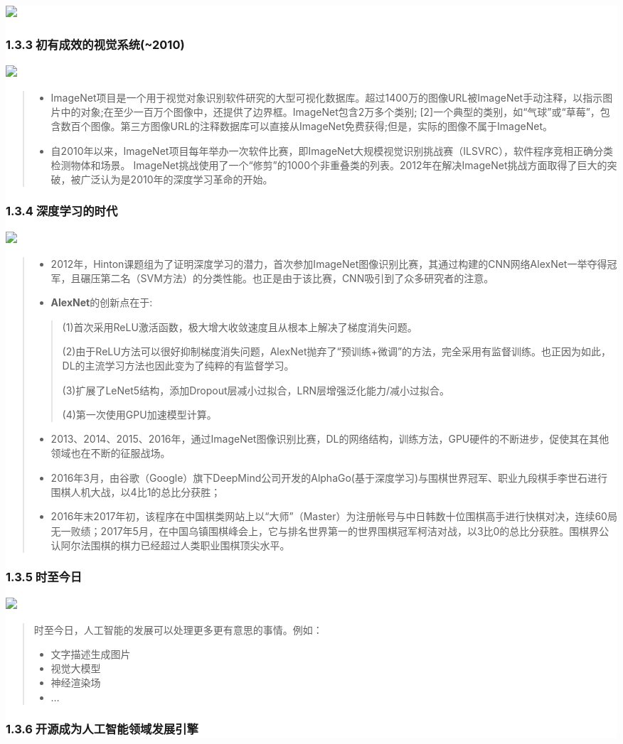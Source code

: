 ![](https://img2023.cnblogs.com/blog/1571518/202302/1571518-20230202115736370-784243752.png)

> 

### 1.3.3 初有成效的视觉系统(~2010)

![](https://img2023.cnblogs.com/blog/1571518/202302/1571518-20230202115808014-1427383210.png)

> - ImageNet项目是一个用于视觉对象识别软件研究的大型可视化数据库。超过1400万的图像URL被ImageNet手动注释，以指示图片中的对象;在至少一百万个图像中，还提供了边界框。ImageNet包含2万多个类别; [2]一个典型的类别，如“气球”或“草莓”，包含数百个图像。第三方图像URL的注释数据库可以直接从ImageNet免费获得;但是，实际的图像不属于ImageNet。
>
> - 自2010年以来，ImageNet项目每年举办一次软件比赛，即ImageNet大规模视觉识别挑战赛（ILSVRC），软件程序竞相正确分类检测物体和场景。 ImageNet挑战使用了一个“修剪”的1000个非重叠类的列表。2012年在解决ImageNet挑战方面取得了巨大的突破，被广泛认为是2010年的深度学习革命的开始。

### 1.3.4 深度学习的时代

![](https://img2023.cnblogs.com/blog/1571518/202302/1571518-20230202115829937-998613738.png)

> - 2012年，Hinton课题组为了证明深度学习的潜力，首次参加ImageNet图像识别比赛，其通过构建的CNN网络AlexNet一举夺得冠军，且碾压第二名（SVM方法）的分类性能。也正是由于该比赛，CNN吸引到了众多研究者的注意。
>
> - **AlexNet**的创新点在于:
>
> > (1)首次采用ReLU激活函数，极大增大收敛速度且从根本上解决了梯度消失问题。
> >
> > (2)由于ReLU方法可以很好抑制梯度消失问题，AlexNet抛弃了“预训练+微调”的方法，完全采用有监督训练。也正因为如此，DL的主流学习方法也因此变为了纯粹的有监督学习。
> >
> > (3)扩展了LeNet5结构，添加Dropout层减小过拟合，LRN层增强泛化能力/减小过拟合。
> >
> > (4)第一次使用GPU加速模型计算。
>
> - 2013、2014、2015、2016年，通过ImageNet图像识别比赛，DL的网络结构，训练方法，GPU硬件的不断进步，促使其在其他领域也在不断的征服战场。
>
> - 2016年3月，由谷歌（Google）旗下DeepMind公司开发的AlphaGo(基于深度学习)与围棋世界冠军、职业九段棋手李世石进行围棋人机大战，以4比1的总比分获胜；
>
> - 2016年末2017年初，该程序在中国棋类网站上以“大师”（Master）为注册帐号与中日韩数十位围棋高手进行快棋对决，连续60局无一败绩；2017年5月，在中国乌镇围棋峰会上，它与排名世界第一的世界围棋冠军柯洁对战，以3比0的总比分获胜。围棋界公认阿尔法围棋的棋力已经超过人类职业围棋顶尖水平。


### 1.3.5 时至今日

![](https://img2023.cnblogs.com/blog/1571518/202302/1571518-20230202115850780-1591254797.png)

> 时至今日，人工智能的发展可以处理更多更有意思的事情。例如：
>
> - 文字描述生成图片
> - 视觉大模型
> - 神经渲染场
> - …

### 1.3.6 开源成为人工智能领域发展引擎
